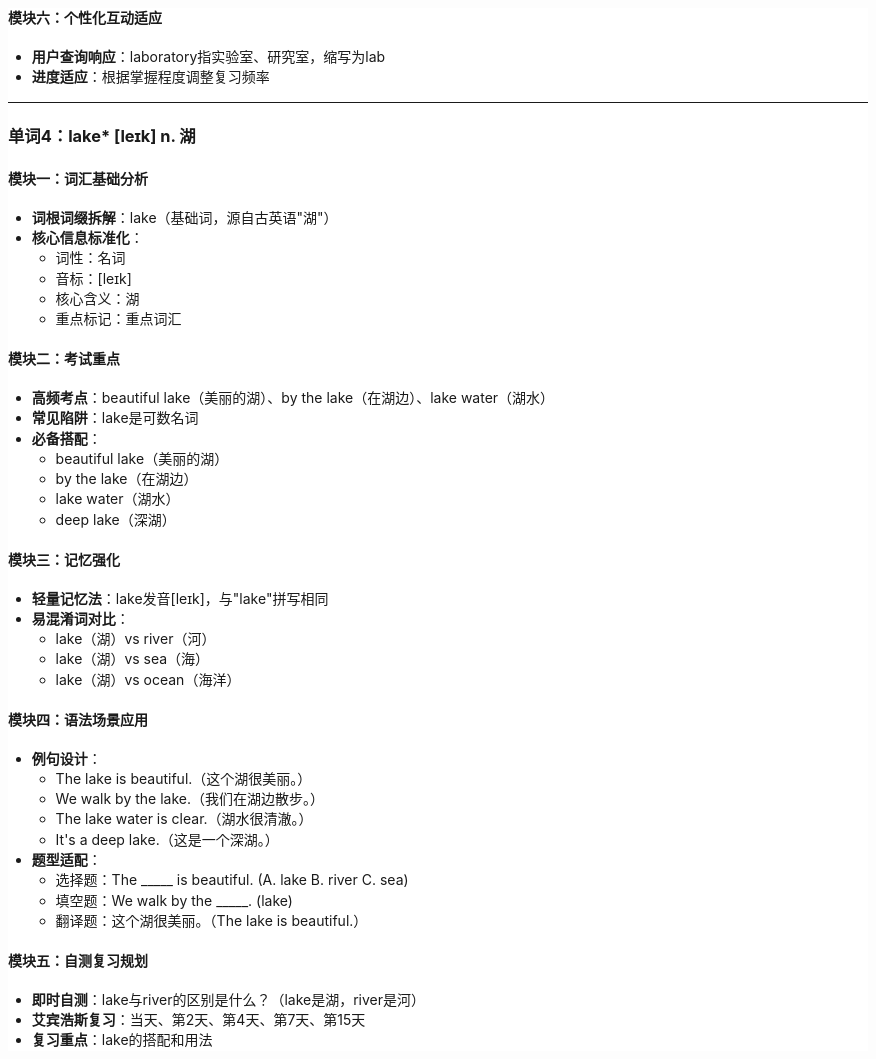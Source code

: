 #### 模块六：个性化互动适应

- **用户查询响应**：laboratory指实验室、研究室，缩写为lab
- **进度适应**：根据掌握程度调整复习频率

---

### 单词4：lake* [leɪk] n. 湖

#### 模块一：词汇基础分析

- **词根词缀拆解**：lake（基础词，源自古英语"湖"）
- **核心信息标准化**：
  - 词性：名词
  - 音标：[leɪk]
  - 核心含义：湖
  - 重点标记：重点词汇

#### 模块二：考试重点

- **高频考点**：beautiful lake（美丽的湖）、by the lake（在湖边）、lake water（湖水）
- **常见陷阱**：lake是可数名词
- **必备搭配**：
  - beautiful lake（美丽的湖）
  - by the lake（在湖边）
  - lake water（湖水）
  - deep lake（深湖）

#### 模块三：记忆强化

- **轻量记忆法**：lake发音[leɪk]，与"lake"拼写相同
- **易混淆词对比**：
  - lake（湖）vs river（河）
  - lake（湖）vs sea（海）
  - lake（湖）vs ocean（海洋）

#### 模块四：语法场景应用

- **例句设计**：
  - The lake is beautiful.（这个湖很美丽。）
  - We walk by the lake.（我们在湖边散步。）
  - The lake water is clear.（湖水很清澈。）
  - It's a deep lake.（这是一个深湖。）
- **题型适配**：
  - 选择题：The _____ is beautiful. (A. lake B. river C. sea)
  - 填空题：We walk by the _____. (lake)
  - 翻译题：这个湖很美丽。（The lake is beautiful.）

#### 模块五：自测复习规划

- **即时自测**：lake与river的区别是什么？（lake是湖，river是河）
- **艾宾浩斯复习**：当天、第2天、第4天、第7天、第15天
- **复习重点**：lake的搭配和用法
